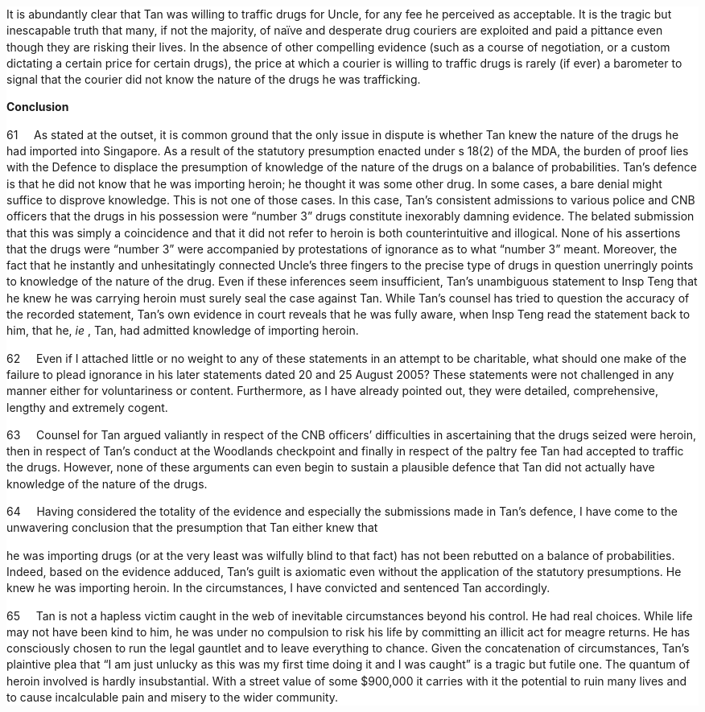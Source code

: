 It is abundantly clear that Tan was willing to traffic drugs for Uncle, for any fee he perceived as acceptable. It is the tragic but inescapable truth that many, if not the majority, of naïve and desperate drug couriers are exploited and paid a pittance even though they are risking their lives. In the absence of other compelling evidence (such as a course of negotiation, or a custom dictating a certain price for certain drugs), the price at which a courier is willing to traffic drugs is rarely (if ever) a barometer to signal that the courier did not know the nature of the drugs he was trafficking. 

**Conclusion** 

61     As stated at the outset, it is common ground that the only issue in dispute is whether Tan knew the nature of the drugs he had imported into Singapore. As a result of the statutory presumption enacted under s 18(2) of the MDA, the burden of proof lies with the Defence to displace the presumption of knowledge of the nature of the drugs on a balance of probabilities. Tan’s defence is that he did not know that he was importing heroin; he thought it was some other drug. In some cases, a bare denial might suffice to disprove knowledge. This is not one of those cases. In this case, Tan’s consistent admissions to various police and CNB officers that the drugs in his possession were “number 3” drugs constitute inexorably damning evidence. The belated submission that this was simply a coincidence and that it did not refer to heroin is both counterintuitive and illogical. None of his assertions that the drugs were “number 3” were accompanied by protestations of ignorance as to what “number 3” meant. Moreover, the fact that he instantly and unhesitatingly connected Uncle’s three fingers to the precise type of drugs in question unerringly points to knowledge of the nature of the drug. Even if these inferences seem insufficient, Tan’s unambiguous statement to Insp Teng that he knew he was carrying heroin must surely seal the case against Tan. While Tan’s counsel has tried to question the accuracy of the recorded statement, Tan’s own evidence in court reveals that he was fully aware, when Insp Teng read the statement back to him, that he, _ie_ , Tan, had admitted knowledge of importing heroin. 

62     Even if I attached little or no weight to any of these statements in an attempt to be charitable, what should one make of the failure to plead ignorance in his later statements dated 20 and 25 August 2005? These statements were not challenged in any manner either for voluntariness or content. Furthermore, as I have already pointed out, they were detailed, comprehensive, lengthy and extremely cogent. 

63     Counsel for Tan argued valiantly in respect of the CNB officers’ difficulties in ascertaining that the drugs seized were heroin, then in respect of Tan’s conduct at the Woodlands checkpoint and finally in respect of the paltry fee Tan had accepted to traffic the drugs. However, none of these arguments can even begin to sustain a plausible defence that Tan did not actually have knowledge of the nature of the drugs. 

64     Having considered the totality of the evidence and especially the submissions made in Tan’s defence, I have come to the unwavering conclusion that the presumption that Tan either knew that 


he was importing drugs (or at the very least was wilfully blind to that fact) has not been rebutted on a balance of probabilities. Indeed, based on the evidence adduced, Tan’s guilt is axiomatic even without the application of the statutory presumptions. He knew he was importing heroin. In the circumstances, I have convicted and sentenced Tan accordingly. 

65     Tan is not a hapless victim caught in the web of inevitable circumstances beyond his control. He had real choices. While life may not have been kind to him, he was under no compulsion to risk his life by committing an illicit act for meagre returns. He has consciously chosen to run the legal gauntlet and to leave everything to chance. Given the concatenation of circumstances, Tan’s plaintive plea that “I am just unlucky as this was my first time doing it and I was caught” is a tragic but futile one. The quantum of heroin involved is hardly insubstantial. With a street value of some $900,000 it carries with it the potential to ruin many lives and to cause incalculable pain and misery to the wider community. 

